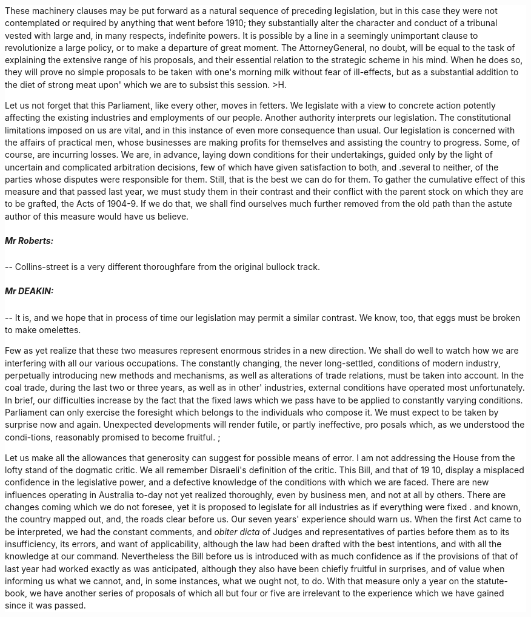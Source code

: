 These machinery clauses may be put forward as a natural sequence of preceding legislation, but in this case they were not contemplated or required by anything that went before  1910;  they substantially alter the character and conduct of a tribunal vested with large and, in many respects, indefinite powers. It is possible by a line in a seemingly unimportant clause to revolutionize a large policy, or to make a departure of great moment. The AttorneyGeneral, no doubt, will be equal to the task of explaining the extensive range of his proposals, and their essential relation to the strategic scheme in his mind. When he does so, they will prove  no  simple proposals to be taken with one's morning milk without fear of ill-effects, but as  a  substantial addition to the diet of strong  meat upon' which we are to subsist this session. &gt;H. 

Let us not forget that this Parliament, like every other, moves in fetters. We legislate with a view to concrete action potently affecting the existing industries and employments of our people. Another authority interprets our legislation. The constitutional limitations imposed on us are vital, and in this instance of even more consequence than usual. Our legislation is concerned with the affairs of practical men, whose businesses are making profits for themselves and assisting the country to progress. Some, of course, are incurring losses. We are, in advance, laying down conditions for their undertakings, guided only by the light of uncertain and complicated arbitration decisions, few of which have given satisfaction to both, and .several to neither, of the parties whose disputes were responsible for them. Still, that is the best we can do for them. To gather the cumulative effect of this measure and that passed last year, we must study them in their contrast and their conflict with the parent stock on which they are to be grafted, the Acts of 1904-9. If we do that, we shall find ourselves much further removed from the old path than the astute author of this measure would have us believe.  

##### Mr Roberts:

-- Collins-street is a very different thoroughfare from the original bullock track. 

##### Mr DEAKIN:

-- It is, and we hope that in process of time our legislation may permit a similar contrast. We know, too, that eggs must be broken to make omelettes. 

Few as yet realize that these two measures represent enormous strides in a new  direction. We shall do well to watch how we are interfering with all our various occupations. The constantly changing, the never long-settled, conditions of modern industry, perpetually introducing new methods and mechanisms, as well as alterations of trade relations, must be taken into account. In the coal trade, during the last two or three years, as well as in other' industries, external conditions have operated most unfortunately. In brief, our difficulties increase by the fact that the fixed laws which we pass have to be applied to constantly varying conditions. Parliament can  only  exercise the foresight which belongs to the individuals who compose it. We must expect to be taken by surprise now and again. Unexpected developments will render futile, or partly ineffective, pro posals which, as we understood the  condi-tions,  reasonably promised to become fruitful. ; 

Let us make all the allowances that generosity can suggest for possible means of error. I am not addressing the House from the lofty stand of the dogmatic critic. We all remember Disraeli's definition of the critic. This Bill, and that of 19 10, display a misplaced confidence in the legislative power, and a defective knowledge of the conditions with which we are faced. There are new influences operating in Australia to-day not yet realized thoroughly, even by business men, and not at all by others. There are changes coming which we do not foresee, yet it is proposed to legislate for all industries as if everything were fixed . and known, the country  mapped  out, and, the roads clear before us. Our seven years' experience should warn us. When the first Act came to be interpreted, we had the constant comments, and  *obiter dicta*  of Judges and representatives of parties before them as to its insufficiency, its errors, and want of applicability, although the law had been drafted with the best intentions, and with all the knowledge at our command. Nevertheless the Bill before us is introduced with as much confidence as if the provisions of that of last year had worked exactly as was anticipated, although they also have been chiefly fruitful in surprises, and of value when informing us what we cannot, and, in some instances, what we ought not, to do. With that measure only a year on the statute-book, we have another series of proposals of which all but four or five are irrelevant to the experience which we have gained since it was passed. 
